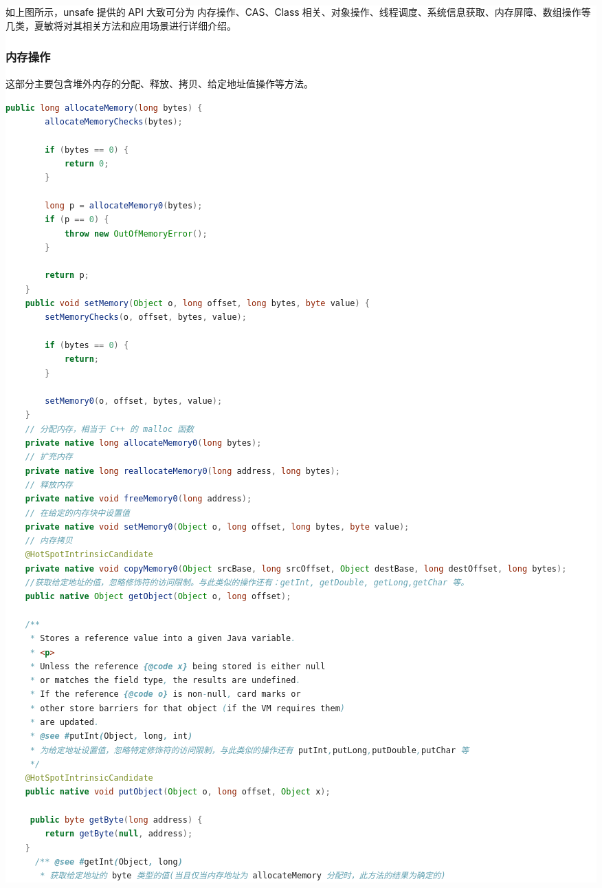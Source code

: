 如上图所示，unsafe 提供的 API 大致可分为 内存操作、CAS、Class 相关、对象操作、线程调度、系统信息获取、内存屏障、数组操作等几类，夏敏将对其相关方法和应用场景进行详细介绍。

### 内存操作

这部分主要包含堆外内存的分配、释放、拷贝、给定地址值操作等方法。

```java
public long allocateMemory(long bytes) {
        allocateMemoryChecks(bytes);

        if (bytes == 0) {
            return 0;
        }

        long p = allocateMemory0(bytes);
        if (p == 0) {
            throw new OutOfMemoryError();
        }

        return p;
    }
    public void setMemory(Object o, long offset, long bytes, byte value) {
        setMemoryChecks(o, offset, bytes, value);

        if (bytes == 0) {
            return;
        }

        setMemory0(o, offset, bytes, value);
    }
    // 分配内存，相当于 C++ 的 malloc 函数
    private native long allocateMemory0(long bytes);
    // 扩充内存
    private native long reallocateMemory0(long address, long bytes);
    // 释放内存
    private native void freeMemory0(long address);
    // 在给定的内存块中设置值
    private native void setMemory0(Object o, long offset, long bytes, byte value);
    // 内存拷贝
    @HotSpotIntrinsicCandidate
    private native void copyMemory0(Object srcBase, long srcOffset, Object destBase, long destOffset, long bytes);
    //获取给定地址的值，忽略修饰符的访问限制。与此类似的操作还有：getInt, getDouble, getLong,getChar 等。
    public native Object getObject(Object o, long offset);

    /**
     * Stores a reference value into a given Java variable.
     * <p>
     * Unless the reference {@code x} being stored is either null
     * or matches the field type, the results are undefined.
     * If the reference {@code o} is non-null, card marks or
     * other store barriers for that object (if the VM requires them)
     * are updated.
     * @see #putInt(Object, long, int)
     * 为给定地址设置值，忽略特定修饰符的访问限制，与此类似的操作还有 putInt,putLong,putDouble,putChar 等
     */
    @HotSpotIntrinsicCandidate
    public native void putObject(Object o, long offset, Object x);

     public byte getByte(long address) {
        return getByte(null, address);
    }
      /** @see #getInt(Object, long) 
       * 获取给定地址的 byte 类型的值(当且仅当内存地址为 allocateMemory 分配时，此方法的结果为确定的)
```